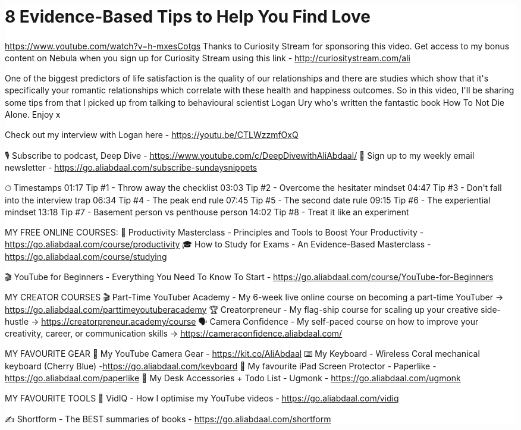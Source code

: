 # 8 Evidence-Based Tips to Help You Find Love
https://www.youtube.com/watch?v=h-mxesCotgs
Thanks to Curiosity Stream for sponsoring this video. Get access to my bonus content on Nebula when you sign up for Curiosity Stream using this link - http://curiositystream.com/ali

One of the biggest predictors of life satisfaction is the quality of our relationships and there are studies which show that it's specifically your romantic relationships which correlate with these health and happiness outcomes. So in this video, I'll be sharing some tips from that I picked up from talking to behavioural scientist Logan Ury who's written the fantastic book How To Not Die Alone. Enjoy x

Check out my interview with Logan here - https://youtu.be/CTLWzzmfOxQ

🎙 Subscribe to podcast, Deep Dive - https://www.youtube.com/c/DeepDivewithAliAbdaal/
💌  Sign up to my weekly email newsletter - https://go.aliabdaal.com/subscribe-sundaysnippets

⏱ Timestamps
01:17 Tip #1 - Throw away the checklist
03:03 Tip #2 - Overcome the hesitater mindset
04:47 Tip #3 - Don't fall into the interview trap
06:34 Tip #4 - The peak end rule
07:45 Tip #5 - The second date rule
09:15 Tip #6 - The experiential mindset
13:18 Tip #7 - Basement person vs penthouse person
14:02 Tip #8 - Treat it like an experiment

MY FREE ONLINE COURSES:
🚀  Productivity Masterclass - Principles and Tools to Boost Your Productivity - 
 https://go.aliabdaal.com/course/productivity
🎓  How to Study for Exams - An Evidence-Based Masterclass - https://go.aliabdaal.com/course/studying

🎬 YouTube for Beginners - Everything You Need To Know To Start  - https://go.aliabdaal.com/course/YouTube-for-Beginners

MY CREATOR COURSES
🎬 Part-Time YouTuber Academy - My 6-week live online course on becoming a part-time YouTuber → https://go.aliabdaal.com/parttimeyoutuberacademy
🏆 Creatorpreneur - My flag-ship course for scaling up your creative side-hustle → https://creatorpreneur.academy/course
🗣 Camera Confidence - My self-paced course on how to improve your creativity, career, or communication skills → https://cameraconfidence.aliabdaal.com/

MY FAVOURITE GEAR
🎥  My YouTube Camera Gear - https://kit.co/AliAbdaal
⌨️  My Keyboard - Wireless Coral mechanical keyboard (Cherry Blue) -https://go.aliabdaal.com/keyboard
📝  My favourite iPad Screen Protector - Paperlike - https://go.aliabdaal.com/paperlike
🎒 My Desk Accessories + Todo List - Ugmonk - https://go.aliabdaal.com/ugmonk

MY FAVOURITE TOOLS
🚀 VidIQ - How I optimise my YouTube videos - https://go.aliabdaal.com/vidiq

✍️ Shortform - The BEST summaries of books - https://go.aliabdaal.com/shortform
